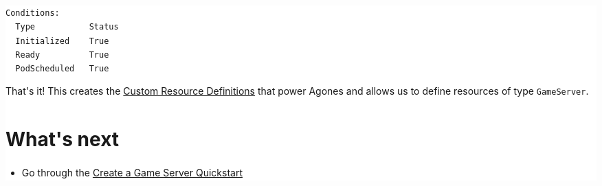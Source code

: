 ```
Conditions:
  Type           Status
  Initialized    True 
  Ready          True 
  PodScheduled   True
```

That's it! This creates the [Custom Resource Definitions][crds] that power Agones and allows us to define resources of type `GameServer`.

[crds]: https://kubernetes.io/docs/concepts/api-extension/custom-resources/

# What's next

* Go through the [Create a Game Server Quickstart][quickstart]

[quickstart]: /docs/create_gameserver.md

[kubernetes]: https://pantheon.corp.google.com/kubernetes/list
[billing]: https://support.google.com/cloud/answer/6293499#enable-billing
[trial]: https://cloud.google.com/free/
[cloud-shell]: https://cloud.google.com/shell/
[gcloud]: https://cloud.google.com/sdk/gcloud/
[kubectl]: https://kubernetes.io/docs/user-guide/kubectl-overview/
[cloud]: https://console.cloud.google.com/home/dashboard
[zones]: https://cloud.google.com/compute/docs/regions-zones/#available
[gcloud-install]: https://cloud.google.com/sdk/docs/quickstarts
[cluster]: https://cloud.google.com/kubernetes-engine/docs/concepts/cluster-architecture
[vms]: https://cloud.google.com/compute/docs/instances/
[minikube]: https://github.com/kubernetes/minikube#installation
[vb]: https://www.virtualbox.org
[agones-install-file]: ../install/yaml/install.yaml
[helm]: https://docs.helm.sh
[agones-install-guide]: ../install/helm/README.md